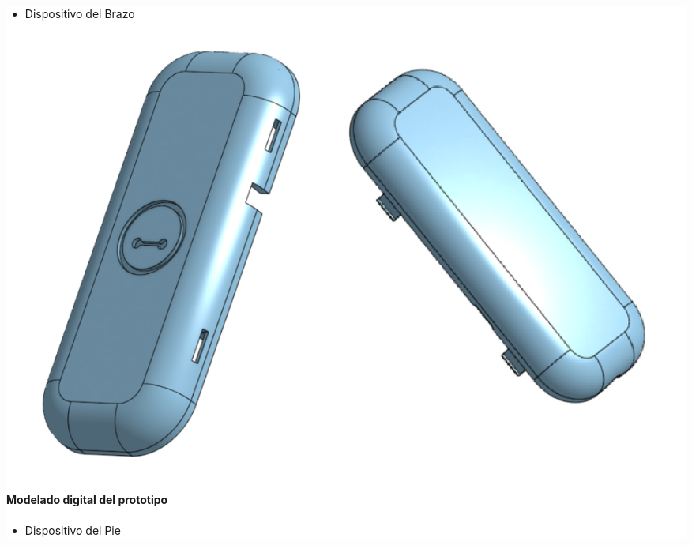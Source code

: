 </p>

- Dispositivo del Brazo

<p align="center">
<img src="https://github.com/Misancio-T/FUNBIO---GRUPO-4/blob/main/Entregables/Resources/Imagenes/FunBio_imagen_43.png?raw=true" alt="Dispositivo del Brazo" width="900">
</p>

#### Modelado digital del prototipo

- Dispositivo del Pie

<p align="center">
